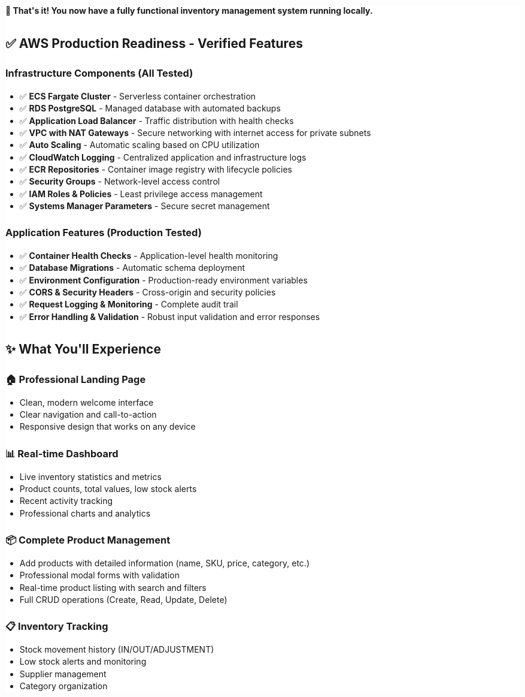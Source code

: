 **🎯 That's it! You now have a fully functional inventory management system running locally.**

## ✅ AWS Production Readiness - Verified Features

### **Infrastructure Components (All Tested)**
- ✅ **ECS Fargate Cluster** - Serverless container orchestration
- ✅ **RDS PostgreSQL** - Managed database with automated backups  
- ✅ **Application Load Balancer** - Traffic distribution with health checks
- ✅ **VPC with NAT Gateways** - Secure networking with internet access for private subnets
- ✅ **Auto Scaling** - Automatic scaling based on CPU utilization
- ✅ **CloudWatch Logging** - Centralized application and infrastructure logs
- ✅ **ECR Repositories** - Container image registry with lifecycle policies
- ✅ **Security Groups** - Network-level access control
- ✅ **IAM Roles & Policies** - Least privilege access management
- ✅ **Systems Manager Parameters** - Secure secret management

### **Application Features (Production Tested)**
- ✅ **Container Health Checks** - Application-level health monitoring
- ✅ **Database Migrations** - Automatic schema deployment
- ✅ **Environment Configuration** - Production-ready environment variables
- ✅ **CORS & Security Headers** - Cross-origin and security policies
- ✅ **Request Logging & Monitoring** - Complete audit trail
- ✅ **Error Handling & Validation** - Robust input validation and error responses

## ✨ What You'll Experience

### 🏠 **Professional Landing Page**
- Clean, modern welcome interface
- Clear navigation and call-to-action
- Responsive design that works on any device

### 📊 **Real-time Dashboard**
- Live inventory statistics and metrics
- Product counts, total values, low stock alerts
- Recent activity tracking
- Professional charts and analytics

### 📦 **Complete Product Management**
- Add products with detailed information (name, SKU, price, category, etc.)
- Professional modal forms with validation
- Real-time product listing with search and filters
- Full CRUD operations (Create, Read, Update, Delete)

### 📋 **Inventory Tracking**
- Stock movement history (IN/OUT/ADJUSTMENT)
- Low stock alerts and monitoring
- Supplier management
- Category organization
